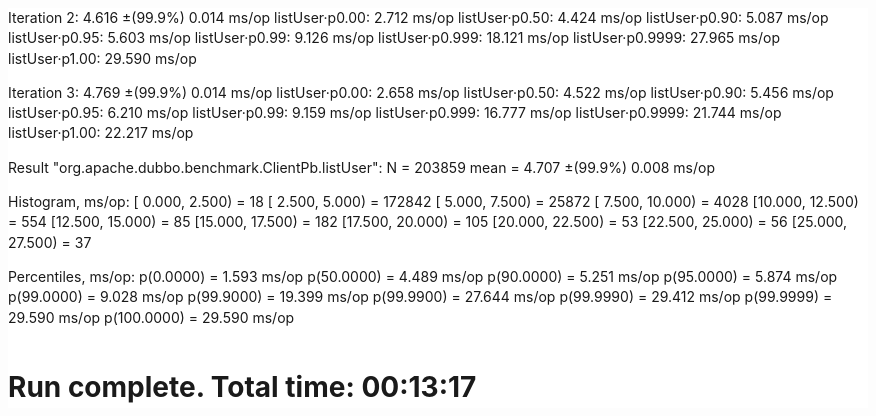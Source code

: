 Iteration   2: 4.616 ±(99.9%) 0.014 ms/op
                 listUser·p0.00:   2.712 ms/op
                 listUser·p0.50:   4.424 ms/op
                 listUser·p0.90:   5.087 ms/op
                 listUser·p0.95:   5.603 ms/op
                 listUser·p0.99:   9.126 ms/op
                 listUser·p0.999:  18.121 ms/op
                 listUser·p0.9999: 27.965 ms/op
                 listUser·p1.00:   29.590 ms/op

Iteration   3: 4.769 ±(99.9%) 0.014 ms/op
                 listUser·p0.00:   2.658 ms/op
                 listUser·p0.50:   4.522 ms/op
                 listUser·p0.90:   5.456 ms/op
                 listUser·p0.95:   6.210 ms/op
                 listUser·p0.99:   9.159 ms/op
                 listUser·p0.999:  16.777 ms/op
                 listUser·p0.9999: 21.744 ms/op
                 listUser·p1.00:   22.217 ms/op



Result "org.apache.dubbo.benchmark.ClientPb.listUser":
  N = 203859
  mean =      4.707 ±(99.9%) 0.008 ms/op

  Histogram, ms/op:
    [ 0.000,  2.500) = 18 
    [ 2.500,  5.000) = 172842 
    [ 5.000,  7.500) = 25872 
    [ 7.500, 10.000) = 4028 
    [10.000, 12.500) = 554 
    [12.500, 15.000) = 85 
    [15.000, 17.500) = 182 
    [17.500, 20.000) = 105 
    [20.000, 22.500) = 53 
    [22.500, 25.000) = 56 
    [25.000, 27.500) = 37 

  Percentiles, ms/op:
      p(0.0000) =      1.593 ms/op
     p(50.0000) =      4.489 ms/op
     p(90.0000) =      5.251 ms/op
     p(95.0000) =      5.874 ms/op
     p(99.0000) =      9.028 ms/op
     p(99.9000) =     19.399 ms/op
     p(99.9900) =     27.644 ms/op
     p(99.9990) =     29.412 ms/op
     p(99.9999) =     29.590 ms/op
    p(100.0000) =     29.590 ms/op


# Run complete. Total time: 00:13:17

